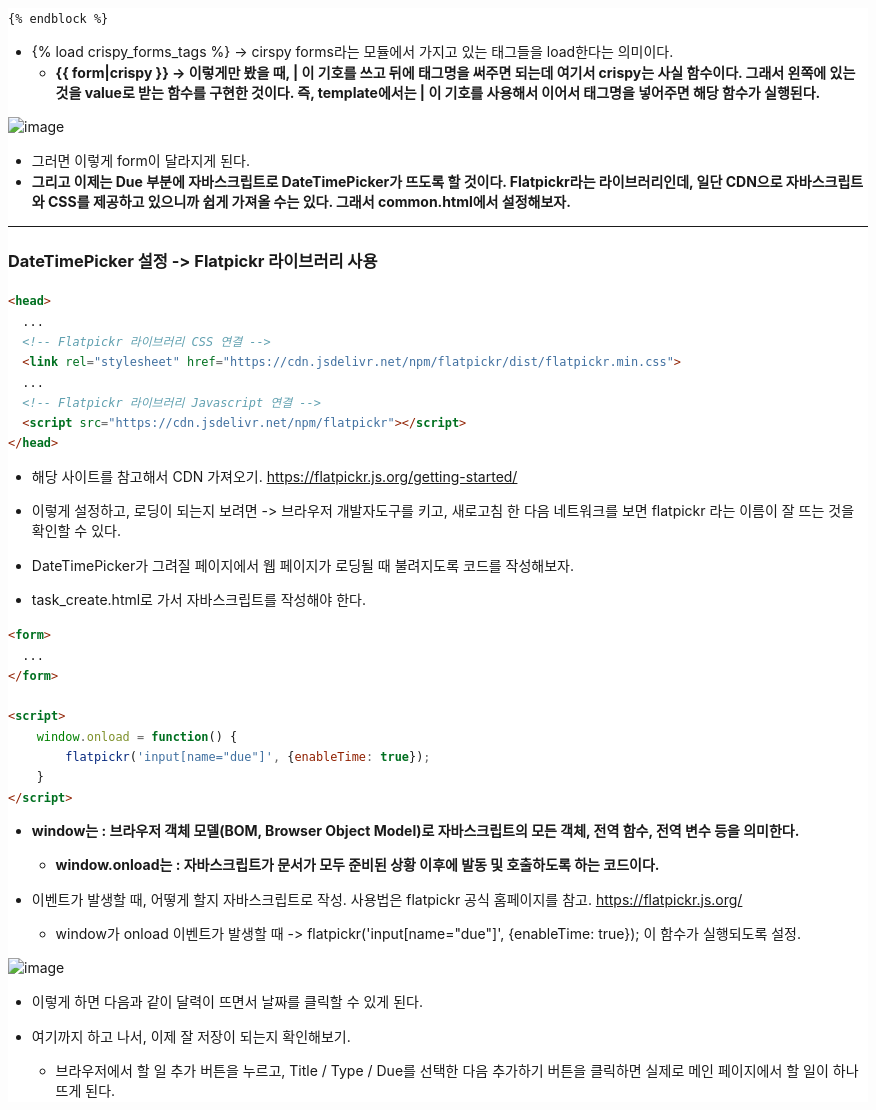 ```html
{% endblock %}
```

- {% load crispy_forms_tags %} -> cirspy forms라는 모듈에서 가지고 있는 태그들을 load한다는 의미이다.
  - **{{ form|crispy }} -> 이렇게만 봤을 때, | 이 기호를 쓰고 뒤에 태그명을 써주면 되는데 여기서 crispy는 사실 함수이다. 그래서 왼쪽에 있는 것을 value로 받는 함수를 구현한 것이다. 즉, template에서는 | 이 기호를 사용해서 이어서 태그명을 넣어주면 해당 함수가 실행된다.**
<img width="1202" alt="image" src="https://user-images.githubusercontent.com/95380638/156490797-b3b3d90a-46dc-4017-8350-c4f8c999d7a0.png">

- 그러면 이렇게 form이 달라지게 된다.
- **그리고 이제는 Due 부분에 자바스크립트로 DateTimePicker가 뜨도록 할 것이다. Flatpickr라는 라이브러리인데, 일단 CDN으로 자바스크립트와 CSS를 제공하고 있으니까 쉽게 가져올 수는 있다. 그래서 common.html에서 설정해보자.**

* * *
### DateTimePicker 설정 -> Flatpickr 라이브러리 사용

```html
<head> 
  ...
  <!-- Flatpickr 라이브러리 CSS 연결 -->
  <link rel="stylesheet" href="https://cdn.jsdelivr.net/npm/flatpickr/dist/flatpickr.min.css">
  ...
  <!-- Flatpickr 라이브러리 Javascript 연결 -->
  <script src="https://cdn.jsdelivr.net/npm/flatpickr"></script>
</head> 
```

- 해당 사이트를 참고해서 CDN 가져오기. https://flatpickr.js.org/getting-started/
- 이렇게 설정하고, 로딩이 되는지 보려면 -> 브라우저 개발자도구를 키고, 새로고침 한 다음 네트워크를 보면 flatpickr 라는 이름이 잘 뜨는 것을 확인할 수 있다.



- DateTimePicker가 그려질 페이지에서 웹 페이지가 로딩될 때 불려지도록 코드를 작성해보자.
- task_create.html로 가서 자바스크립트를 작성해야 한다.
```html
<form>
  ...
</form>

<script>
    window.onload = function() {
        flatpickr('input[name="due"]', {enableTime: true});
    }
</script>
```

- **window는 : 브라우저 객체 모델(BOM, Browser Object Model)로 자바스크립트의 모든 객체, 전역 함수, 전역 변수 등을 의미한다.**
  - **window.onload는 : 자바스크립트가 문서가 모두 준비된 상황 이후에 발동 및 호출하도록 하는 코드이다.**

- 이벤트가 발생할 때, 어떻게 할지 자바스크립트로 작성. 사용법은 flatpickr 공식 홈페이지를 참고. https://flatpickr.js.org/
  - window가 onload 이벤트가 발생할 때 -> flatpickr('input[name="due"]', {enableTime: true}); 이 함수가 실행되도록 설정. 
<img width="400" alt="image" src="https://user-images.githubusercontent.com/95380638/156493685-55878d39-a0bc-4041-a29a-80a628da2e5e.png">

- 이렇게 하면 다음과 같이 달력이 뜨면서 날짜를 클릭할 수 있게 된다.

- 여기까지 하고 나서, 이제 잘 저장이 되는지 확인해보기.
  - 브라우저에서 할 일 추가 버튼을 누르고, Title / Type / Due를 선택한 다음 추가하기 버튼을 클릭하면 실제로 메인 페이지에서 할 일이 하나 뜨게 된다.
